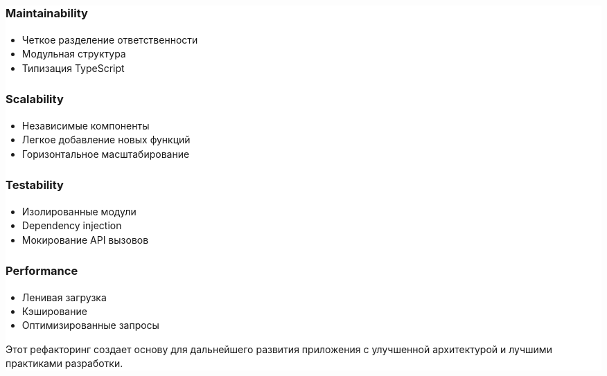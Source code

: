 ### Maintainability
- Четкое разделение ответственности
- Модульная структура
- Типизация TypeScript

### Scalability
- Независимые компоненты
- Легкое добавление новых функций
- Горизонтальное масштабирование

### Testability
- Изолированные модули
- Dependency injection
- Мокирование API вызовов

### Performance
- Ленивая загрузка
- Кэширование
- Оптимизированные запросы

Этот рефакторинг создает основу для дальнейшего развития приложения с улучшенной архитектурой и лучшими практиками разработки. 